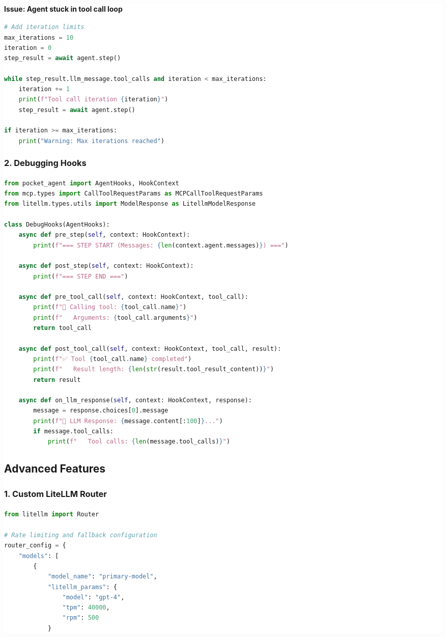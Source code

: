 **Issue: Agent stuck in tool call loop**
```python
# Add iteration limits
max_iterations = 10
iteration = 0
step_result = await agent.step()

while step_result.llm_message.tool_calls and iteration < max_iterations:
    iteration += 1
    print(f"Tool call iteration {iteration}")
    step_result = await agent.step()

if iteration >= max_iterations:
    print("Warning: Max iterations reached")
```

### 2. Debugging Hooks

```python
from pocket_agent import AgentHooks, HookContext
from mcp.types import CallToolRequestParams as MCPCallToolRequestParams
from litellm.types.utils import ModelResponse as LitellmModelResponse

class DebugHooks(AgentHooks):
    async def pre_step(self, context: HookContext):
        print(f"=== STEP START (Messages: {len(context.agent.messages)}) ===")
    
    async def post_step(self, context: HookContext):
        print(f"=== STEP END ===")
    
    async def pre_tool_call(self, context: HookContext, tool_call):
        print(f"🔧 Calling tool: {tool_call.name}")
        print(f"   Arguments: {tool_call.arguments}")
        return tool_call
    
    async def post_tool_call(self, context: HookContext, tool_call, result):
        print(f"✅ Tool {tool_call.name} completed")
        print(f"   Result length: {len(str(result.tool_result_content))}")
        return result
    
    async def on_llm_response(self, context: HookContext, response):
        message = response.choices[0].message
        print(f"🤖 LLM Response: {message.content[:100]}...")
        if message.tool_calls:
            print(f"   Tool calls: {len(message.tool_calls)}")
```

## Advanced Features

### 1. Custom LiteLLM Router

```python
from litellm import Router

# Rate limiting and fallback configuration
router_config = {
    "models": [
        {
            "model_name": "primary-model",
            "litellm_params": {
                "model": "gpt-4",
                "tpm": 40000,
                "rpm": 500
            }
```